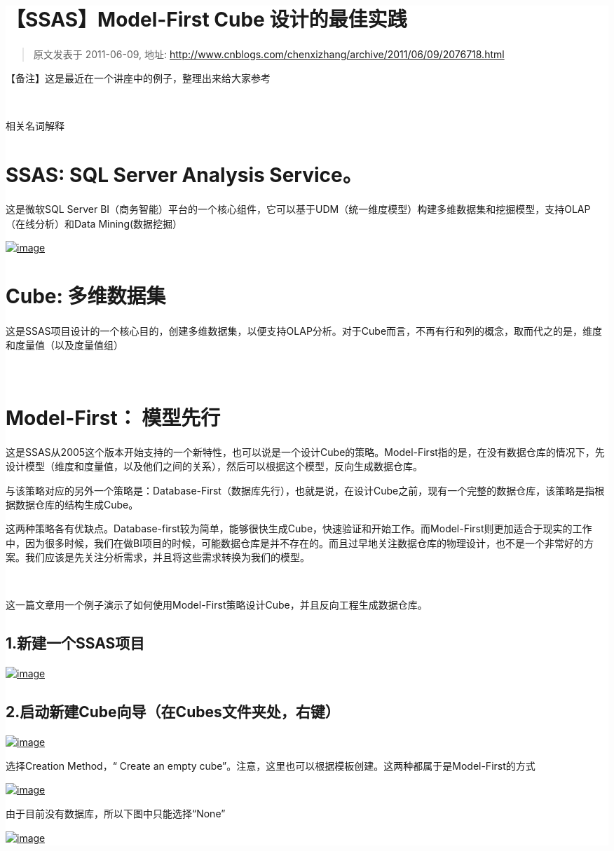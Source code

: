 # 【SSAS】Model-First Cube 设计的最佳实践 
> 原文发表于 2011-06-09, 地址: http://www.cnblogs.com/chenxizhang/archive/2011/06/09/2076718.html 


【备注】这是最近在一个讲座中的例子，整理出来给大家参考

  

 相关名词解释

 SSAS: SQL Server Analysis Service。
==================================

 这是微软SQL Server BI（商务智能）平台的一个核心组件，它可以基于UDM（统一维度模型）构建多维数据集和挖掘模型，支持OLAP（在线分析）和Data Mining(数据挖掘）

 [![image](http://images.cnblogs.com/cnblogs_com/chenxizhang/201106/201106091810394741.png "image")](http://images.cnblogs.com/cnblogs_com/chenxizhang/201106/201106091810389103.png)

 Cube: 多维数据集
===========

 这是SSAS项目设计的一个核心目的，创建多维数据集，以便支持OLAP分析。对于Cube而言，不再有行和列的概念，取而代之的是，维度和度量值（以及度量值组）

  

 Model-First： 模型先行
=================

 这是SSAS从2005这个版本开始支持的一个新特性，也可以说是一个设计Cube的策略。Model-First指的是，在没有数据仓库的情况下，先设计模型（维度和度量值，以及他们之间的关系），然后可以根据这个模型，反向生成数据仓库。

 与该策略对应的另外一个策略是：Database-First（数据库先行），也就是说，在设计Cube之前，现有一个完整的数据仓库，该策略是指根据数据仓库的结构生成Cube。

 这两种策略各有优缺点。Database-first较为简单，能够很快生成Cube，快速验证和开始工作。而Model-First则更加适合于现实的工作中，因为很多时候，我们在做BI项目的时候，可能数据仓库是并不存在的。而且过早地关注数据仓库的物理设计，也不是一个非常好的方案。我们应该是先关注分析需求，并且将这些需求转换为我们的模型。

  

 这一篇文章用一个例子演示了如何使用Model-First策略设计Cube，并且反向工程生成数据仓库。

 1.新建一个SSAS项目
------------

 [![image](http://images.cnblogs.com/cnblogs_com/chenxizhang/201106/201106091810413270.png "image")](http://images.cnblogs.com/cnblogs_com/chenxizhang/201106/201106091810403204.png)

 2.启动新建Cube向导（在Cubes文件夹处，右键）
---------------------------

 [![image](http://images.cnblogs.com/cnblogs_com/chenxizhang/201106/201106091810428975.png "image")](http://images.cnblogs.com/cnblogs_com/chenxizhang/201106/201106091810428909.png)

 选择Creation Method，“ Create an empty cube”。注意，这里也可以根据模板创建。这两种都属于是Model-First的方式

 [![image](http://images.cnblogs.com/cnblogs_com/chenxizhang/201106/201106091810439598.png "image")](http://images.cnblogs.com/cnblogs_com/chenxizhang/201106/201106091810438452.png)

 由于目前没有数据库，所以下图中只能选择“None”

 [![image](http://images.cnblogs.com/cnblogs_com/chenxizhang/201106/201106091810446076.png "image")](http://images.cnblogs.com/cnblogs_com/chenxizhang/201106/201106091810441059.png)
